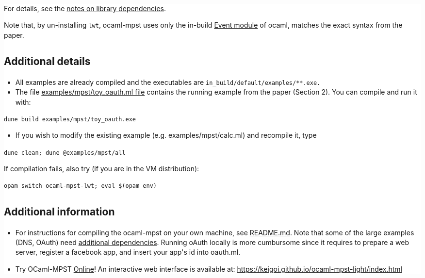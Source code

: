For details, see the
[notes on library dependencies](README.md#notes-on-optional-library-dependencies).

Note that, by un-installing `lwt`, ocaml-mpst uses only the in-build
[Event module](https://caml.inria.fr/pub/docs/manual-ocaml/libref/Event.html) of
ocaml, matches the exact syntax from the paper.

## Additional details

- All examples are already compiled and the executables are
  `in_build/default/examples/**.exe.`
- The file [examples/mpst/toy_oauth.ml file](examples/mpst/toy_oauth.ml)
  contains the running example from the paper (Section 2). You can compile and
  run it with:

```
dune build examples/mpst/toy_oauth.exe
```

- If you wish to modify the existing example (e.g. examples/mpst/calc.ml) and
  recompile it, type

```
dune clean; dune @examples/mpst/all
```

If compilation fails, also try (if you are in the VM distribution):

```
opam switch ocaml-mpst-lwt; eval $(opam env)
```

## Additional information

- For instructions for compiling the ocaml-mpst on your own machine, see
  [README.md](https://github.com/keigoi/ocaml-mpst/blob/master/README.md). Note
  that some of the large examples (DNS, OAuth) need
  [additional dependencies](https://github.com/keigoi/ocaml-mpst/blob/master/README.md#libraries-used-in-examples-and-benchmarks).
  Running oAuth locally is more cumbursome since it requires to prepare a web
  server, register a facebook app, and insert your app's id into oauth.ml.

- Try OCaml-MPST [Online](https://keigoi.github.io/ocaml-mpst-light/index.html)!
  An interactive web interface is available at:
  https://keigoi.github.io/ocaml-mpst-light/index.html
